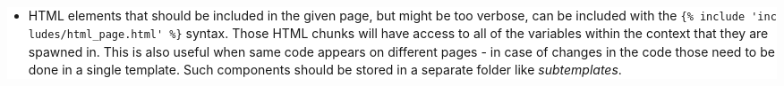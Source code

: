 - HTML elements that should be included in the given page, but might be too verbose, can be included with the ```{% include 'includes/html_page.html' %}``` syntax. Those HTML chunks will have access to all of the variables within the context that they are spawned in. This is also useful when same code appears on different pages - in case of changes in the code those need to be done in a single template. Such components should be stored in a separate folder like *subtemplates*.
